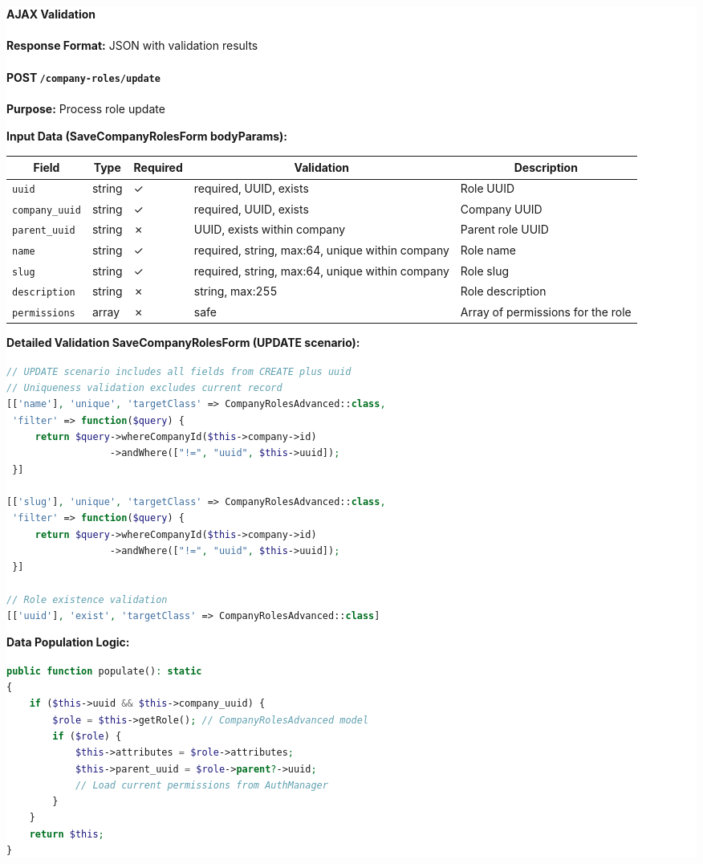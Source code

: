 #### AJAX Validation
**Response Format:** JSON with validation results

#### POST `/company-roles/update`
**Purpose:** Process role update

**Input Data (SaveCompanyRolesForm bodyParams):**

| Field | Type | Required | Validation | Description |
|-------|------|----------|------------|-------------|
| `uuid` | string | ✓ | required, UUID, exists | Role UUID |
| `company_uuid` | string | ✓ | required, UUID, exists | Company UUID |
| `parent_uuid` | string | ✗ | UUID, exists within company | Parent role UUID |
| `name` | string | ✓ | required, string, max:64, unique within company | Role name |
| `slug` | string | ✓ | required, string, max:64, unique within company | Role slug |
| `description` | string | ✗ | string, max:255 | Role description |
| `permissions` | array | ✗ | safe | Array of permissions for the role |

**Detailed Validation SaveCompanyRolesForm (UPDATE scenario):**
```php
// UPDATE scenario includes all fields from CREATE plus uuid
// Uniqueness validation excludes current record
[['name'], 'unique', 'targetClass' => CompanyRolesAdvanced::class,
 'filter' => function($query) {
     return $query->whereCompanyId($this->company->id)
                  ->andWhere(["!=", "uuid", $this->uuid]);
 }]

[['slug'], 'unique', 'targetClass' => CompanyRolesAdvanced::class,
 'filter' => function($query) {
     return $query->whereCompanyId($this->company->id)
                  ->andWhere(["!=", "uuid", $this->uuid]);
 }]

// Role existence validation
[['uuid'], 'exist', 'targetClass' => CompanyRolesAdvanced::class]
```

**Data Population Logic:**
```php
public function populate(): static
{
    if ($this->uuid && $this->company_uuid) {
        $role = $this->getRole(); // CompanyRolesAdvanced model
        if ($role) {
            $this->attributes = $role->attributes;
            $this->parent_uuid = $role->parent?->uuid;
            // Load current permissions from AuthManager
        }
    }
    return $this;
}
```
